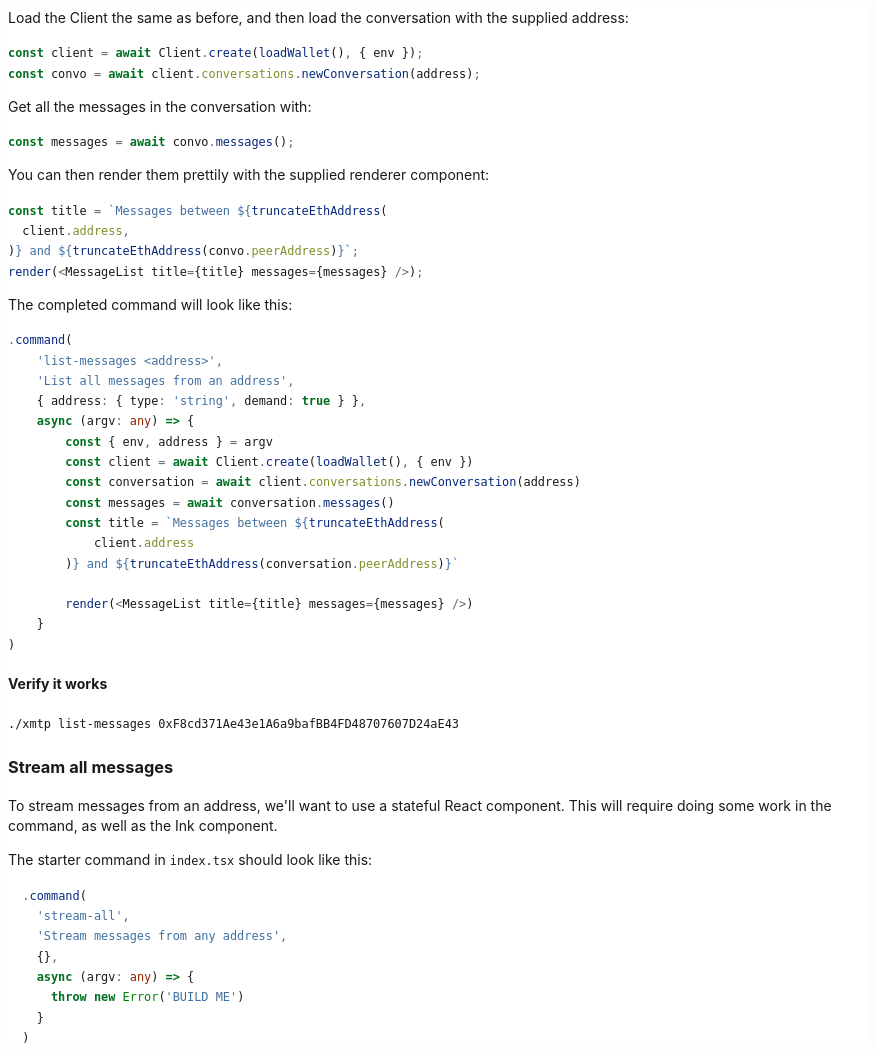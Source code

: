 Load the Client the same as before, and then load the conversation with the supplied address:

```ts
const client = await Client.create(loadWallet(), { env });
const convo = await client.conversations.newConversation(address);
```

Get all the messages in the conversation with:

```ts
const messages = await convo.messages();
```

You can then render them prettily with the supplied renderer component:

```ts
const title = `Messages between ${truncateEthAddress(
  client.address,
)} and ${truncateEthAddress(convo.peerAddress)}`;
render(<MessageList title={title} messages={messages} />);
```

The completed command will look like this:

```ts
.command(
    'list-messages <address>',
    'List all messages from an address',
    { address: { type: 'string', demand: true } },
    async (argv: any) => {
        const { env, address } = argv
        const client = await Client.create(loadWallet(), { env })
        const conversation = await client.conversations.newConversation(address)
        const messages = await conversation.messages()
        const title = `Messages between ${truncateEthAddress(
            client.address
        )} and ${truncateEthAddress(conversation.peerAddress)}`

        render(<MessageList title={title} messages={messages} />)
    }
)
```

#### Verify it works

```bash
./xmtp list-messages 0xF8cd371Ae43e1A6a9bafBB4FD48707607D24aE43
```

### Stream all messages

To stream messages from an address, we'll want to use a stateful React component. This will require doing some work in the command, as well as the Ink component.

The starter command in `index.tsx` should look like this:

```ts
  .command(
    'stream-all',
    'Stream messages from any address',
    {},
    async (argv: any) => {
      throw new Error('BUILD ME')
    }
  )
```
